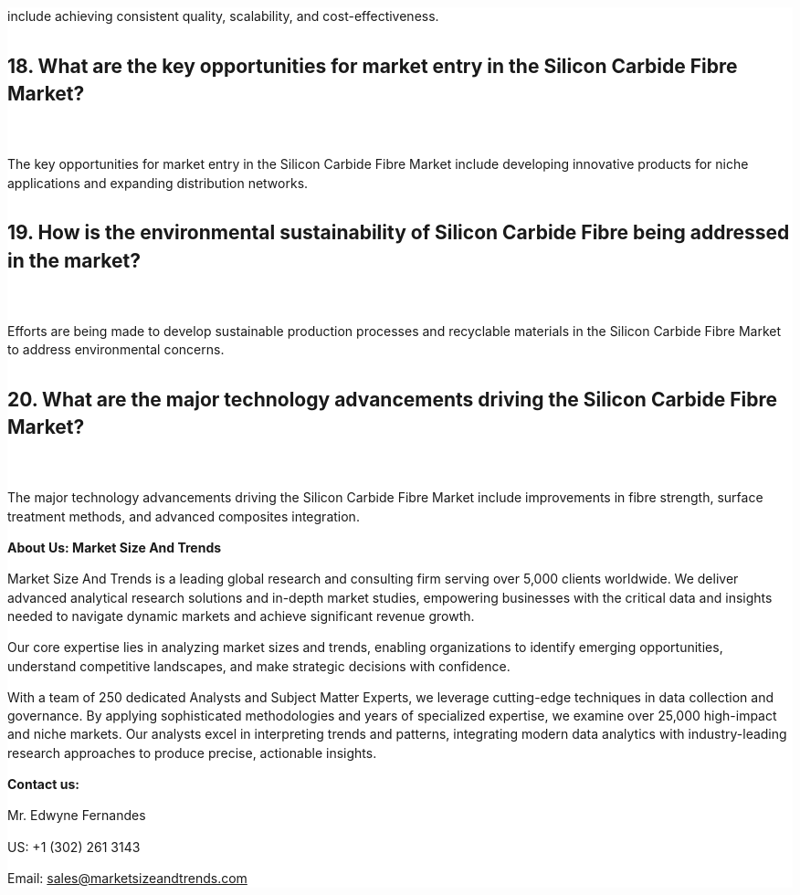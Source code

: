 include achieving consistent quality, scalability, and cost-effectiveness.</p><h2>18. What are the key opportunities for market entry in the Silicon Carbide Fibre Market?</h2><p>&nbsp;</p><p>The key opportunities for market entry in the Silicon Carbide Fibre Market include developing innovative products for niche applications and expanding distribution networks.</p><h2>19. How is the environmental sustainability of Silicon Carbide Fibre being addressed in the market?</h2><p>&nbsp;</p><p>Efforts are being made to develop sustainable production processes and recyclable materials in the Silicon Carbide Fibre Market to address environmental concerns.</p><h2>20. What are the major technology advancements driving the Silicon Carbide Fibre Market?</h2><p>&nbsp;</p><p>The major technology advancements driving the Silicon Carbide Fibre Market include improvements in fibre strength, surface treatment methods, and advanced composites integration.</p></body></html></p><p><strong>About Us:&nbsp;Market Size And Trends</strong></p><p>Market Size And Trends&nbsp;is a leading global research and consulting firm serving over 5,000 clients worldwide. We deliver advanced analytical research solutions and in-depth market studies, empowering businesses with the critical data and insights needed to navigate dynamic markets and achieve significant revenue growth.</p><p>Our core expertise lies in analyzing market sizes and trends, enabling organizations to identify emerging opportunities, understand competitive landscapes, and make strategic decisions with confidence.</p><p>With a team of 250 dedicated Analysts and Subject Matter Experts, we leverage cutting-edge techniques in data collection and governance. By applying sophisticated methodologies and years of specialized expertise, we examine over 25,000 high-impact and niche markets. Our analysts excel in interpreting trends and patterns, integrating modern data analytics with industry-leading research approaches to produce precise, actionable insights.</p><p><strong>Contact us:</strong></p><p>Mr. Edwyne Fernandes</p><p>US: +1 (302) 261 3143</p><p>Email: <a href="mailto:sales@marketsizeandtrends.com">sales@marketsizeandtrends.com</a>&nbsp;</p>
